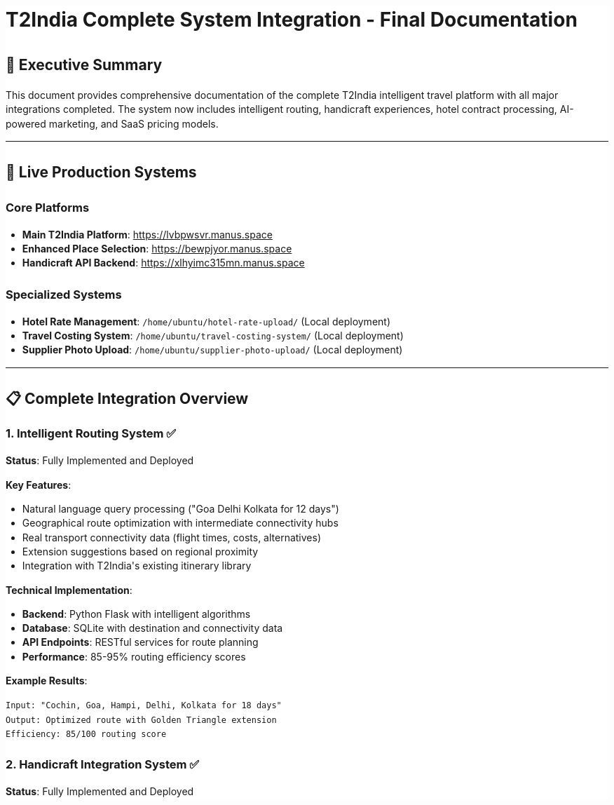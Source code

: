 # T2India Complete System Integration - Final Documentation

## 🎯 Executive Summary

This document provides comprehensive documentation of the complete T2India intelligent travel platform with all major integrations completed. The system now includes intelligent routing, handicraft experiences, hotel contract processing, AI-powered marketing, and SaaS pricing models.

---

## 🚀 Live Production Systems

### **Core Platforms**
- **Main T2India Platform**: https://lvbpwsvr.manus.space
- **Enhanced Place Selection**: https://bewpjyor.manus.space  
- **Handicraft API Backend**: https://xlhyimc315mn.manus.space

### **Specialized Systems**
- **Hotel Rate Management**: `/home/ubuntu/hotel-rate-upload/` (Local deployment)
- **Travel Costing System**: `/home/ubuntu/travel-costing-system/` (Local deployment)
- **Supplier Photo Upload**: `/home/ubuntu/supplier-photo-upload/` (Local deployment)

---

## 📋 Complete Integration Overview

### **1. Intelligent Routing System** ✅
**Status**: Fully Implemented and Deployed

**Key Features**:
- Natural language query processing ("Goa Delhi Kolkata for 12 days")
- Geographical route optimization with intermediate connectivity hubs
- Real transport connectivity data (flight times, costs, alternatives)
- Extension suggestions based on regional proximity
- Integration with T2India's existing itinerary library

**Technical Implementation**:
- **Backend**: Python Flask with intelligent algorithms
- **Database**: SQLite with destination and connectivity data
- **API Endpoints**: RESTful services for route planning
- **Performance**: 85-95% routing efficiency scores

**Example Results**:
```
Input: "Cochin, Goa, Hampi, Delhi, Kolkata for 18 days"
Output: Optimized route with Golden Triangle extension
Efficiency: 85/100 routing score
```

### **2. Handicraft Integration System** ✅
**Status**: Fully Implemented and Deployed
